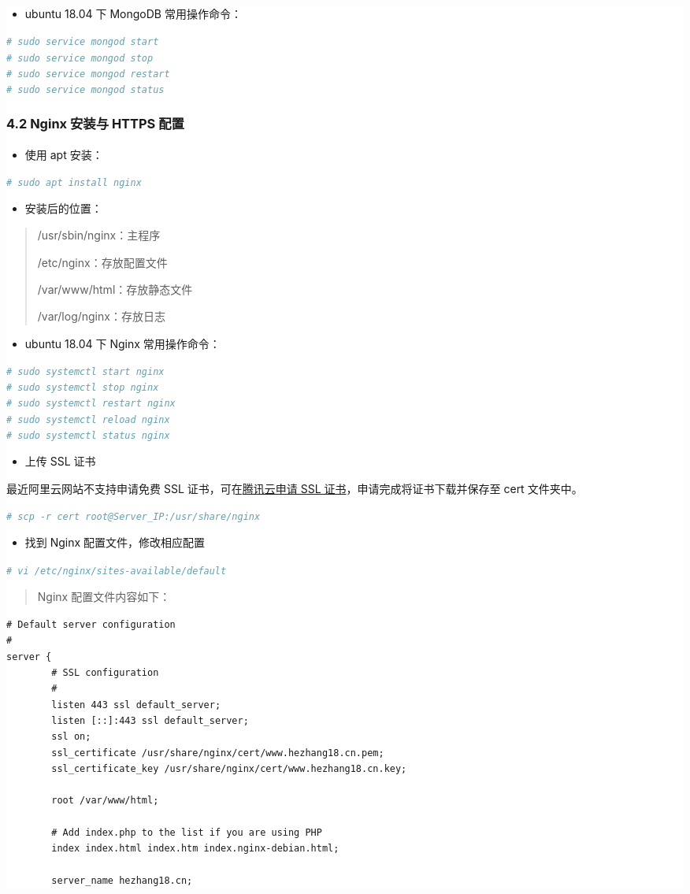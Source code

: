 - ubuntu 18.04 下 MongoDB 常用操作命令：

```bash
# sudo service mongod start
# sudo service mongod stop
# sudo service mongod restart
# sudo service mongod status
```

### 4.2 Nginx 安装与 HTTPS 配置

- 使用 apt 安装：

```bash
# sudo apt install nginx
```

- 安装后的位置：

> /usr/sbin/nginx：主程序
>
> /etc/nginx：存放配置文件
>
> /var/www/html：存放静态文件
>
> /var/log/nginx：存放日志

- ubuntu 18.04 下 Nginx 常用操作命令：

```bash
# sudo systemctl start nginx
# sudo systemctl stop nginx
# sudo systemctl restart nginx
# sudo systemctl reload nginx
# sudo systemctl status nginx
```

- 上传 SSL 证书

最近阿里云网站不支持申请免费 SSL 证书，可在[腾讯云申请 SSL 证书](https://console.cloud.tencent.com/ssl)，申请完成将证书下载并保存至 cert 文件夹中。

```bash
# scp -r cert root@Server_IP:/usr/share/nginx
```

- 找到 Nginx 配置文件，修改相应配置

```bash
# vi /etc/nginx/sites-available/default
```

> Nginx 配置文件内容如下：

```
# Default server configuration
#
server {
        # SSL configuration
        #
        listen 443 ssl default_server;
        listen [::]:443 ssl default_server;
        ssl on;
        ssl_certificate /usr/share/nginx/cert/www.hezhang18.cn.pem;
        ssl_certificate_key /usr/share/nginx/cert/www.hezhang18.cn.key;

        root /var/www/html;

        # Add index.php to the list if you are using PHP
        index index.html index.htm index.nginx-debian.html;

        server_name hezhang18.cn;
```